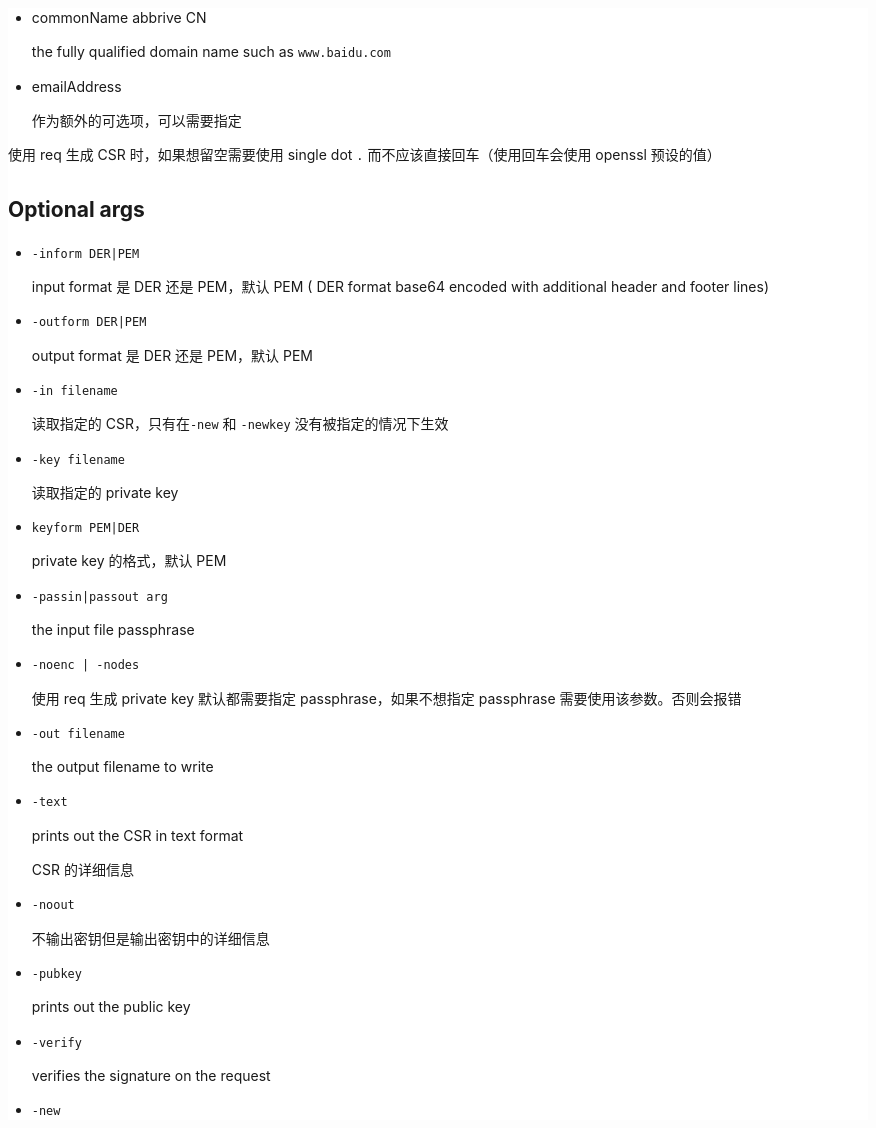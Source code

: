 - commonName abbrive CN

  the fully qualified domain name such as `www.baidu.com`

- emailAddress

  作为额外的可选项，可以需要指定

使用 req 生成 CSR 时，如果想留空需要使用 single dot `.` 而不应该直接回车（使用回车会使用 openssl 预设的值）

## Optional args

- `-inform DER|PEM`

  input format 是 DER 还是 PEM，默认 PEM ( DER format base64 encoded with additional header and footer lines)

- `-outform DER|PEM`

  output format 是 DER 还是 PEM，默认 PEM

- `-in filename`

  读取指定的 CSR，只有在`-new` 和 `-newkey` 没有被指定的情况下生效

- `-key filename`

  读取指定的 private key

- `keyform PEM|DER`

  private key 的格式，默认 PEM

- `-passin|passout arg`

  the input file passphrase

- `-noenc | -nodes`

  使用 req 生成 private key 默认都需要指定 passphrase，如果不想指定 passphrase 需要使用该参数。否则会报错

- `-out filename`

  the output filename to write

- `-text`

  prints out the CSR in text format

  CSR 的详细信息

- `-noout`

  不输出密钥但是输出密钥中的详细信息

- `-pubkey`

  prints out the public key

- `-verify`

  verifies the signature on the request

- `-new`
